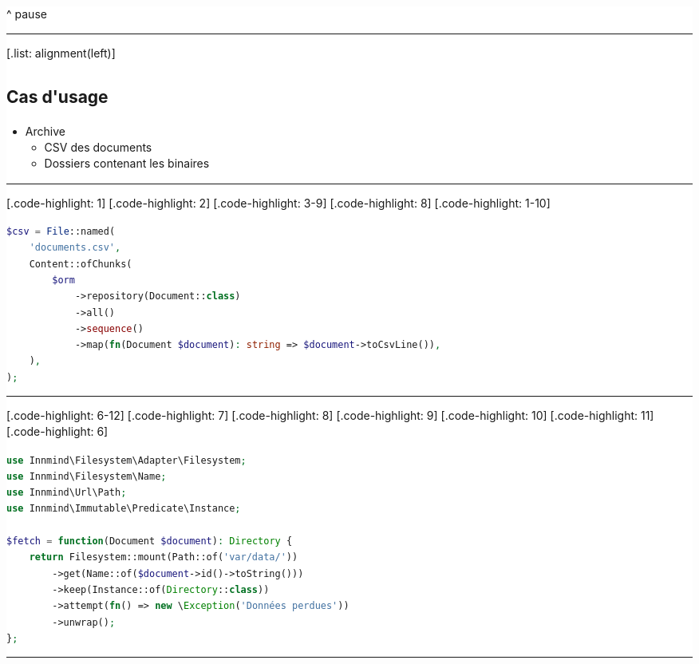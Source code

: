 ^ pause

---

[.list: alignment(left)]

## Cas d'usage

- Archive
    - CSV des documents
    - Dossiers contenant les binaires

---

[.code-highlight: 1]
[.code-highlight: 2]
[.code-highlight: 3-9]
[.code-highlight: 8]
[.code-highlight: 1-10]

```php
$csv = File::named(
    'documents.csv',
    Content::ofChunks(
        $orm
            ->repository(Document::class)
            ->all()
            ->sequence()
            ->map(fn(Document $document): string => $document->toCsvLine()),
    ),
);
```

---

[.code-highlight: 6-12]
[.code-highlight: 7]
[.code-highlight: 8]
[.code-highlight: 9]
[.code-highlight: 10]
[.code-highlight: 11]
[.code-highlight: 6]

```php
use Innmind\Filesystem\Adapter\Filesystem;
use Innmind\Filesystem\Name;
use Innmind\Url\Path;
use Innmind\Immutable\Predicate\Instance;

$fetch = function(Document $document): Directory {
    return Filesystem::mount(Path::of('var/data/'))
        ->get(Name::of($document->id()->toString()))
        ->keep(Instance::of(Directory::class))
        ->attempt(fn() => new \Exception('Données perdues'))
        ->unwrap();
};
```

---